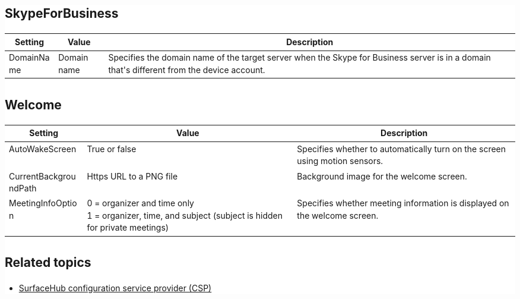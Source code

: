 ## SkypeForBusiness

| Setting | Value | Description |
| --- | --- | --- |
| DomainName  | Domain name  | Specifies the domain name of the target server when the Skype for Business server is in a domain that's different from the device account.  |

## Welcome

| Setting | Value | Description |
| --- | --- | --- |
| AutoWakeScreen  | True or false  |  Specifies whether to automatically turn on the screen using motion sensors. |
| CurrentBackgroundPath  | Https URL to a PNG file  | Background image for the welcome screen.   |
| MeetingInfoOption  | 0 = organizer and time only</br>1 = organizer, time, and subject (subject is hidden for private meetings)  | Specifies whether meeting information is displayed on the welcome screen.   |

## Related topics

- [SurfaceHub configuration service provider (CSP)](https://docs.microsoft.com/windows/client-management/mdm/surfacehub-csp)